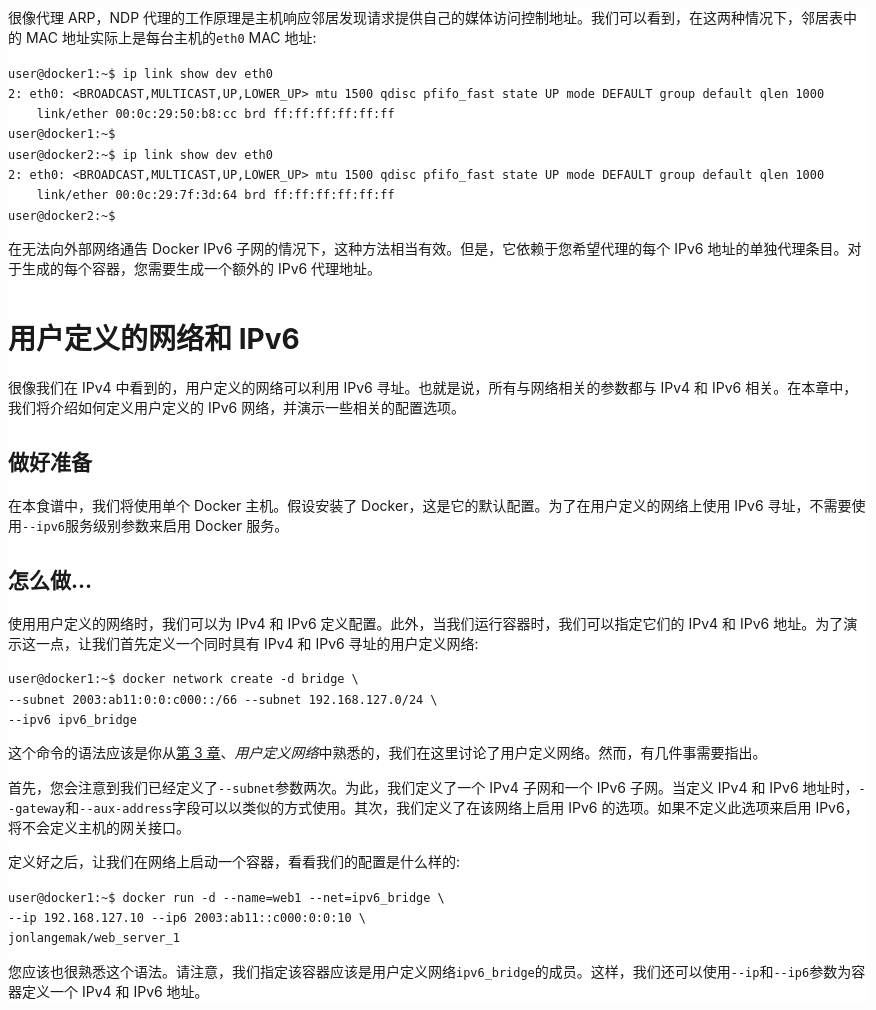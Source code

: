 很像代理 ARP，NDP 代理的工作原理是主机响应邻居发现请求提供自己的媒体访问控制地址。我们可以看到，在这两种情况下，邻居表中的 MAC 地址实际上是每台主机的`eth0` MAC 地址:

```
user@docker1:~$ ip link show dev eth0
2: eth0: <BROADCAST,MULTICAST,UP,LOWER_UP> mtu 1500 qdisc pfifo_fast state UP mode DEFAULT group default qlen 1000
    link/ether 00:0c:29:50:b8:cc brd ff:ff:ff:ff:ff:ff
user@docker1:~$
user@docker2:~$ ip link show dev eth0
2: eth0: <BROADCAST,MULTICAST,UP,LOWER_UP> mtu 1500 qdisc pfifo_fast state UP mode DEFAULT group default qlen 1000
    link/ether 00:0c:29:7f:3d:64 brd ff:ff:ff:ff:ff:ff
user@docker2:~$
```

在无法向外部网络通告 Docker IPv6 子网的情况下，这种方法相当有效。但是，它依赖于您希望代理的每个 IPv6 地址的单独代理条目。对于生成的每个容器，您需要生成一个额外的 IPv6 代理地址。

# 用户定义的网络和 IPv6

很像我们在 IPv4 中看到的，用户定义的网络可以利用 IPv6 寻址。也就是说，所有与网络相关的参数都与 IPv4 和 IPv6 相关。在本章中，我们将介绍如何定义用户定义的 IPv6 网络，并演示一些相关的配置选项。

## 做好准备

在本食谱中，我们将使用单个 Docker 主机。假设安装了 Docker，这是它的默认配置。为了在用户定义的网络上使用 IPv6 寻址，不需要使用`--ipv6`服务级别参数来启用 Docker 服务。

## 怎么做…

使用用户定义的网络时，我们可以为 IPv4 和 IPv6 定义配置。此外，当我们运行容器时，我们可以指定它们的 IPv4 和 IPv6 地址。为了演示这一点，让我们首先定义一个同时具有 IPv4 和 IPv6 寻址的用户定义网络:

```
user@docker1:~$ docker network create -d bridge \
--subnet 2003:ab11:0:0:c000::/66 --subnet 192.168.127.0/24 \
--ipv6 ipv6_bridge
```

这个命令的语法应该是你从[第 3 章](03.html "Chapter 3. User-Defined Networks")、*用户定义网络*中熟悉的，我们在这里讨论了用户定义网络。然而，有几件事需要指出。

首先，您会注意到我们已经定义了`--subnet`参数两次。为此，我们定义了一个 IPv4 子网和一个 IPv6 子网。当定义 IPv4 和 IPv6 地址时，`--gateway`和`--aux-address`字段可以以类似的方式使用。其次，我们定义了在该网络上启用 IPv6 的选项。如果不定义此选项来启用 IPv6，将不会定义主机的网关接口。

定义好之后，让我们在网络上启动一个容器，看看我们的配置是什么样的:

```
user@docker1:~$ docker run -d --name=web1 --net=ipv6_bridge \
--ip 192.168.127.10 --ip6 2003:ab11::c000:0:0:10 \
jonlangemak/web_server_1
```

您应该也很熟悉这个语法。请注意，我们指定该容器应该是用户定义网络`ipv6_bridge`的成员。这样，我们还可以使用`--ip`和`--ip6`参数为容器定义一个 IPv4 和 IPv6 地址。
